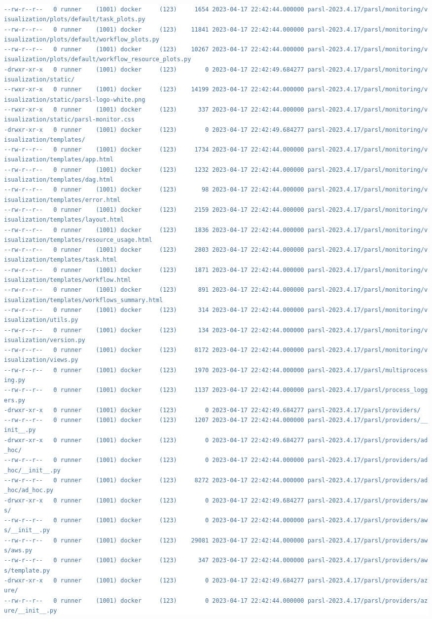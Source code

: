 ```diff
--rw-r--r--   0 runner    (1001) docker     (123)     1654 2023-04-17 22:42:44.000000 parsl-2023.4.17/parsl/monitoring/visualization/plots/default/task_plots.py
--rw-r--r--   0 runner    (1001) docker     (123)    11841 2023-04-17 22:42:44.000000 parsl-2023.4.17/parsl/monitoring/visualization/plots/default/workflow_plots.py
--rw-r--r--   0 runner    (1001) docker     (123)    10267 2023-04-17 22:42:44.000000 parsl-2023.4.17/parsl/monitoring/visualization/plots/default/workflow_resource_plots.py
-drwxr-xr-x   0 runner    (1001) docker     (123)        0 2023-04-17 22:42:49.684277 parsl-2023.4.17/parsl/monitoring/visualization/static/
--rwxr-xr-x   0 runner    (1001) docker     (123)    14199 2023-04-17 22:42:44.000000 parsl-2023.4.17/parsl/monitoring/visualization/static/parsl-logo-white.png
--rwxr-xr-x   0 runner    (1001) docker     (123)      337 2023-04-17 22:42:44.000000 parsl-2023.4.17/parsl/monitoring/visualization/static/parsl-monitor.css
-drwxr-xr-x   0 runner    (1001) docker     (123)        0 2023-04-17 22:42:49.684277 parsl-2023.4.17/parsl/monitoring/visualization/templates/
--rw-r--r--   0 runner    (1001) docker     (123)     1734 2023-04-17 22:42:44.000000 parsl-2023.4.17/parsl/monitoring/visualization/templates/app.html
--rw-r--r--   0 runner    (1001) docker     (123)     1232 2023-04-17 22:42:44.000000 parsl-2023.4.17/parsl/monitoring/visualization/templates/dag.html
--rw-r--r--   0 runner    (1001) docker     (123)       98 2023-04-17 22:42:44.000000 parsl-2023.4.17/parsl/monitoring/visualization/templates/error.html
--rw-r--r--   0 runner    (1001) docker     (123)     2159 2023-04-17 22:42:44.000000 parsl-2023.4.17/parsl/monitoring/visualization/templates/layout.html
--rw-r--r--   0 runner    (1001) docker     (123)     1836 2023-04-17 22:42:44.000000 parsl-2023.4.17/parsl/monitoring/visualization/templates/resource_usage.html
--rw-r--r--   0 runner    (1001) docker     (123)     2803 2023-04-17 22:42:44.000000 parsl-2023.4.17/parsl/monitoring/visualization/templates/task.html
--rw-r--r--   0 runner    (1001) docker     (123)     1871 2023-04-17 22:42:44.000000 parsl-2023.4.17/parsl/monitoring/visualization/templates/workflow.html
--rw-r--r--   0 runner    (1001) docker     (123)      891 2023-04-17 22:42:44.000000 parsl-2023.4.17/parsl/monitoring/visualization/templates/workflows_summary.html
--rw-r--r--   0 runner    (1001) docker     (123)      314 2023-04-17 22:42:44.000000 parsl-2023.4.17/parsl/monitoring/visualization/utils.py
--rw-r--r--   0 runner    (1001) docker     (123)      134 2023-04-17 22:42:44.000000 parsl-2023.4.17/parsl/monitoring/visualization/version.py
--rw-r--r--   0 runner    (1001) docker     (123)     8172 2023-04-17 22:42:44.000000 parsl-2023.4.17/parsl/monitoring/visualization/views.py
--rw-r--r--   0 runner    (1001) docker     (123)     1970 2023-04-17 22:42:44.000000 parsl-2023.4.17/parsl/multiprocessing.py
--rw-r--r--   0 runner    (1001) docker     (123)     1137 2023-04-17 22:42:44.000000 parsl-2023.4.17/parsl/process_loggers.py
-drwxr-xr-x   0 runner    (1001) docker     (123)        0 2023-04-17 22:42:49.684277 parsl-2023.4.17/parsl/providers/
--rw-r--r--   0 runner    (1001) docker     (123)     1207 2023-04-17 22:42:44.000000 parsl-2023.4.17/parsl/providers/__init__.py
-drwxr-xr-x   0 runner    (1001) docker     (123)        0 2023-04-17 22:42:49.684277 parsl-2023.4.17/parsl/providers/ad_hoc/
--rw-r--r--   0 runner    (1001) docker     (123)        0 2023-04-17 22:42:44.000000 parsl-2023.4.17/parsl/providers/ad_hoc/__init__.py
--rw-r--r--   0 runner    (1001) docker     (123)     8272 2023-04-17 22:42:44.000000 parsl-2023.4.17/parsl/providers/ad_hoc/ad_hoc.py
-drwxr-xr-x   0 runner    (1001) docker     (123)        0 2023-04-17 22:42:49.684277 parsl-2023.4.17/parsl/providers/aws/
--rw-r--r--   0 runner    (1001) docker     (123)        0 2023-04-17 22:42:44.000000 parsl-2023.4.17/parsl/providers/aws/__init__.py
--rw-r--r--   0 runner    (1001) docker     (123)    29081 2023-04-17 22:42:44.000000 parsl-2023.4.17/parsl/providers/aws/aws.py
--rw-r--r--   0 runner    (1001) docker     (123)      347 2023-04-17 22:42:44.000000 parsl-2023.4.17/parsl/providers/aws/template.py
-drwxr-xr-x   0 runner    (1001) docker     (123)        0 2023-04-17 22:42:49.684277 parsl-2023.4.17/parsl/providers/azure/
--rw-r--r--   0 runner    (1001) docker     (123)        0 2023-04-17 22:42:44.000000 parsl-2023.4.17/parsl/providers/azure/__init__.py
```